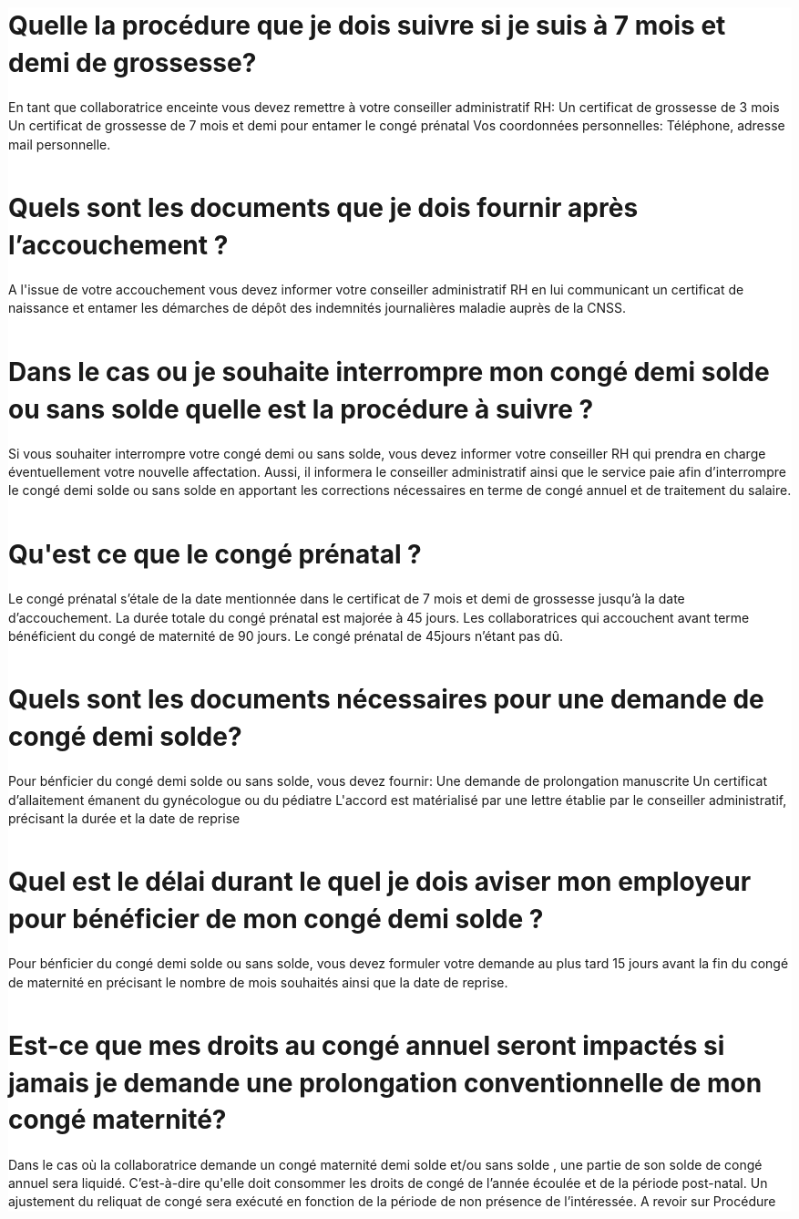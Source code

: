 # Quelle la procédure que  je dois suivre si je suis à 7 mois et demi de grossesse?
En tant que collaboratrice enceinte vous devez remettre à votre conseiller administratif RH:
Un certificat de grossesse de 3 mois 
Un certificat de grossesse de 7 mois et demi pour entamer le congé prénatal
Vos coordonnées personnelles: Téléphone, adresse mail personnelle.

# Quels sont les documents que je dois fournir après l’accouchement ?
A l'issue de votre accouchement vous devez informer  votre conseiller administratif RH en lui communicant un certificat de naissance et entamer les démarches de dépôt des indemnités journalières maladie auprès de la CNSS.

# Dans le cas ou je souhaite interrompre mon congé demi solde ou sans solde quelle est la procédure à suivre ?
Si vous souhaiter interrompre votre congé demi ou sans solde, vous devez informer votre conseiller RH qui prendra en charge éventuellement votre nouvelle affectation. Aussi, il informera le conseiller administratif ainsi que le service paie afin d’interrompre le congé demi solde ou sans solde en apportant les corrections nécessaires en terme de congé annuel et de traitement du salaire.

# Qu'est ce que le congé prénatal ?
Le congé prénatal s’étale de la date mentionnée dans le certificat de 7 mois et demi de grossesse jusqu’à la date d’accouchement. La durée totale du congé prénatal est majorée à 45 jours. 
Les collaboratrices qui accouchent avant terme bénéficient du congé de maternité de 90 jours. Le congé prénatal de 45jours n’étant pas dû.

# Quels sont les documents nécessaires pour une demande de congé demi solde?
Pour bénficier du congé demi solde ou sans solde, vous devez fournir:
Une demande de prolongation manuscrite
Un certificat d’allaitement émanent du gynécologue ou du pédiatre
L'accord est matérialisé par une lettre établie par le conseiller administratif, précisant la durée et la date de reprise

# Quel est le délai durant le quel je dois aviser mon employeur pour bénéficier de mon congé demi solde ?
Pour bénficier du congé demi solde ou sans solde, vous devez formuler votre demande au plus tard 15 jours avant la fin du congé de maternité en précisant le nombre de mois souhaités ainsi que la date de reprise.

# Est-ce que mes droits au congé annuel seront impactés si jamais je demande une prolongation conventionnelle de mon congé maternité?
Dans le cas où la collaboratrice demande un congé maternité  demi solde et/ou sans solde , une partie de son solde de congé annuel sera liquidé. C’est-à-dire qu'elle doit consommer les droits de congé de l’année écoulée et de la période post-natal. Un ajustement du reliquat de congé sera exécuté en fonction de la période de non présence de l’intéressée.
A revoir sur Procédure
